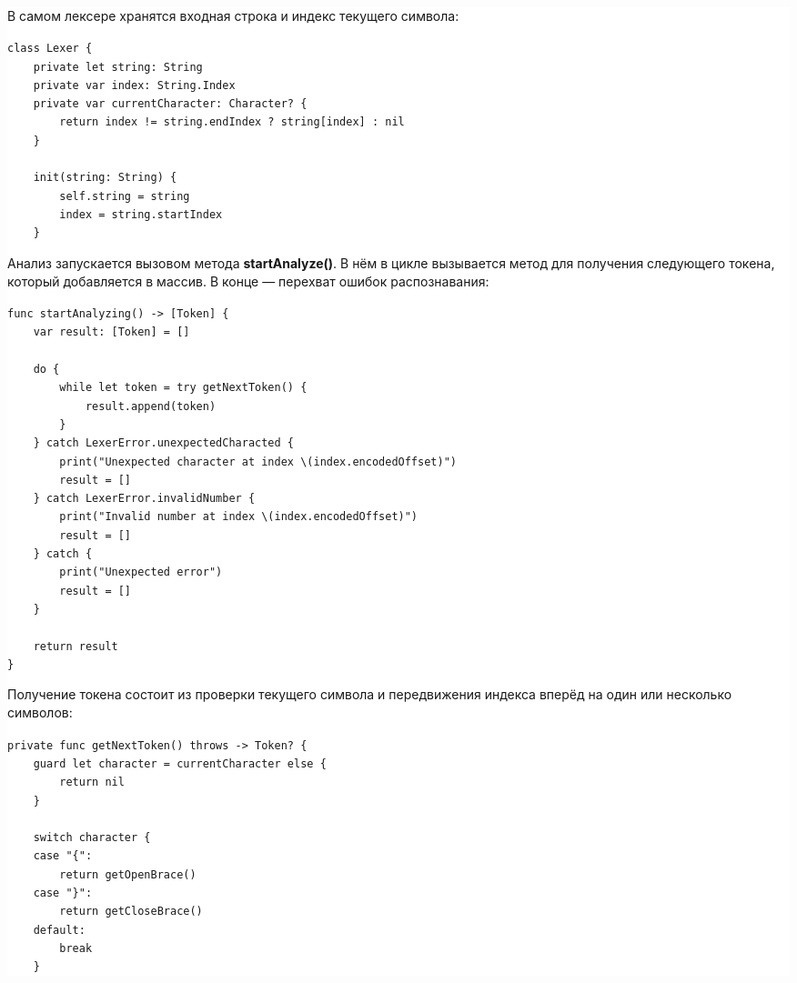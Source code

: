В самом лексере хранятся входная строка и индекс текущего символа:

  

    class Lexer {
        private let string: String
        private var index: String.Index
        private var currentCharacter: Character? {
            return index != string.endIndex ? string[index] : nil
        }
    
        init(string: String) {
            self.string = string
            index = string.startIndex
        }

Анализ запускается вызовом метода **startAnalyze()**. В нём в цикле вызывается метод для получения следующего токена, который добавляется в массив. В конце — перехват ошибок распознавания:

  

    func startAnalyzing() -> [Token] {
        var result: [Token] = []
    
        do {
            while let token = try getNextToken() {
                result.append(token)
            }
        } catch LexerError.unexpectedCharacted {
            print("Unexpected character at index \(index.encodedOffset)")
            result = []
        } catch LexerError.invalidNumber {
            print("Invalid number at index \(index.encodedOffset)")
            result = []
        } catch {
            print("Unexpected error")
            result = []
        }
    
        return result
    }

Получение токена состоит из проверки текущего символа и передвижения индекса вперёд на один или несколько символов:

  

    private func getNextToken() throws -> Token? {
        guard let character = currentCharacter else {
            return nil
        }
    
        switch character {
        case "{":
            return getOpenBrace()
        case "}":
            return getCloseBrace()
        default:
            break
        }
    